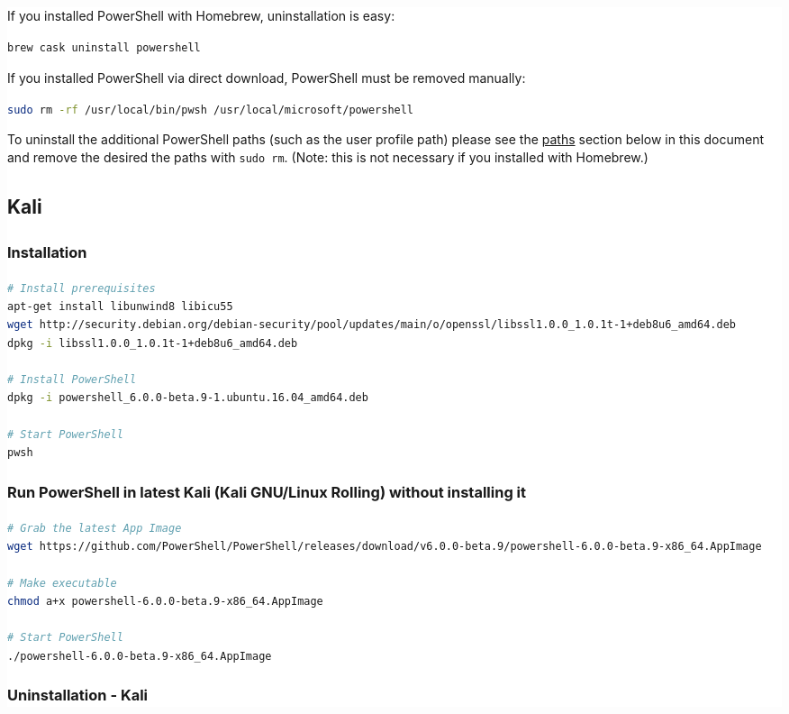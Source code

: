 If you installed PowerShell with Homebrew, uninstallation is easy:

```sh
brew cask uninstall powershell
```

If you installed PowerShell via direct download,
PowerShell must be removed manually:

```sh
sudo rm -rf /usr/local/bin/pwsh /usr/local/microsoft/powershell
```

To uninstall the additional PowerShell paths (such as the user profile path)
please see the [paths][paths] section below in this document
and remove the desired the paths with `sudo rm`.
(Note: this is not necessary if you installed with Homebrew.)

[paths]:#paths

## Kali

### Installation

```sh
# Install prerequisites
apt-get install libunwind8 libicu55
wget http://security.debian.org/debian-security/pool/updates/main/o/openssl/libssl1.0.0_1.0.1t-1+deb8u6_amd64.deb
dpkg -i libssl1.0.0_1.0.1t-1+deb8u6_amd64.deb

# Install PowerShell
dpkg -i powershell_6.0.0-beta.9-1.ubuntu.16.04_amd64.deb

# Start PowerShell
pwsh
```

### Run PowerShell in latest Kali (Kali GNU/Linux Rolling) without installing it

```sh
# Grab the latest App Image
wget https://github.com/PowerShell/PowerShell/releases/download/v6.0.0-beta.9/powershell-6.0.0-beta.9-x86_64.AppImage

# Make executable
chmod a+x powershell-6.0.0-beta.9-x86_64.AppImage

# Start PowerShell
./powershell-6.0.0-beta.9-x86_64.AppImage
```

### Uninstallation - Kali


[u14]: #ubuntu-1404
[u16]: #ubuntu-1604
[u17]: #ubuntu-1704
[deb8]: #debian-8
[deb9]: #debian-9
[cos]: #centos-7
[rhel7]: #red-hat-enterprise-linux-rhel-7
[opensuse]: #opensuse-422
[fed25]: #fedora-25
[fed26]: #fedora-26
[arch]: #arch-linux
[lai]: #linux-appimage
[mac]: #macos-1012
[tar]: #binary-archives
[CentOS 7]: https://www.centos.org/download/
[Arch Linux]: https://www.archlinux.org/download/
[arch-release]: https://aur.archlinux.org/packages/powershell/
[arch-git]: https://aur.archlinux.org/packages/powershell-git/
[arch-bin]: https://aur.archlinux.org/packages/powershell-bin/
[appimage]: http://appimage.org/
[brew]: http://brew.sh/
[cask]: https://caskroom.github.io/
[amazon-dockerfile]: https://github.com/PowerShell/PowerShell/blob/master/docker/community/amazonlinux/Dockerfile
[releases]: https://github.com/PowerShell/PowerShell/releases/latest
[xdg-bds]: https://specifications.freedesktop.org/basedir-spec/basedir-spec-latest.html